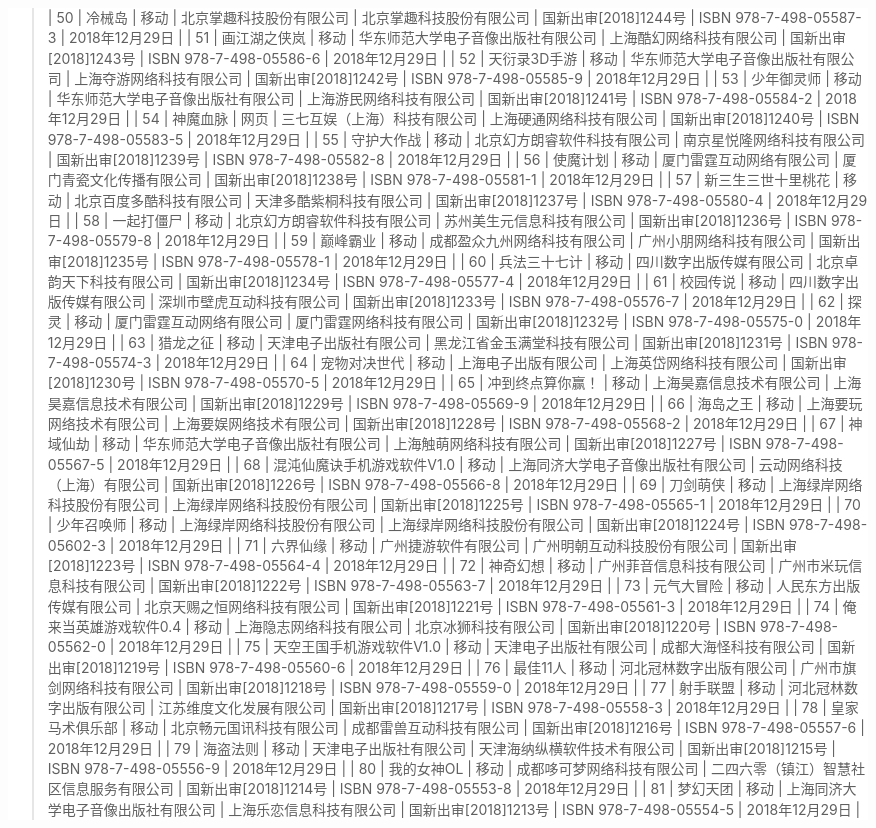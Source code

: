 > | 50   | 冷械岛                     | 移动       | 北京掌趣科技股份有限公司           | 北京掌趣科技股份有限公司                 | 国新出审[2018]1244号 | ISBN 978-7-498-05587-3 | 2018年12月29日 |
> | 51   | 画江湖之侠岚               | 移动       | 华东师范大学电子音像出版社有限公司 | 上海酷幻网络科技有限公司                 | 国新出审[2018]1243号 | ISBN 978-7-498-05586-6 | 2018年12月29日 |
> | 52   | 天衍录3D手游               | 移动       | 华东师范大学电子音像出版社有限公司 | 上海夺游网络科技有限公司                 | 国新出审[2018]1242号 | ISBN 978-7-498-05585-9 | 2018年12月29日 |
> | 53   | 少年御灵师                 | 移动       | 华东师范大学电子音像出版社有限公司 | 上海游民网络科技有限公司                 | 国新出审[2018]1241号 | ISBN 978-7-498-05584-2 | 2018年12月29日 |
> | 54   | 神魔血脉                   | 网页       | 三七互娱（上海）科技有限公司       | 上海硬通网络科技有限公司                 | 国新出审[2018]1240号 | ISBN 978-7-498-05583-5 | 2018年12月29日 |
> | 55   | 守护大作战                 | 移动       | 北京幻方朗睿软件科技有限公司       | 南京星悦隆网络科技有限公司               | 国新出审[2018]1239号 | ISBN 978-7-498-05582-8 | 2018年12月29日 |
> | 56   | 使魔计划                   | 移动       | 厦门雷霆互动网络有限公司           | 厦门青瓷文化传播有限公司                 | 国新出审[2018]1238号 | ISBN 978-7-498-05581-1 | 2018年12月29日 |
> | 57   | 新三生三世十里桃花         | 移动       | 北京百度多酷科技有限公司           | 天津多酷紫桐科技有限公司                 | 国新出审[2018]1237号 | ISBN 978-7-498-05580-4 | 2018年12月29日 |
> | 58   | 一起打僵尸                 | 移动       | 北京幻方朗睿软件科技有限公司       | 苏州美生元信息科技有限公司               | 国新出审[2018]1236号 | ISBN 978-7-498-05579-8 | 2018年12月29日 |
> | 59   | 巅峰霸业                   | 移动       | 成都盈众九州网络科技有限公司       | 广州小朋网络科技有限公司                 | 国新出审[2018]1235号 | ISBN 978-7-498-05578-1 | 2018年12月29日 |
> | 60   | 兵法三十七计               | 移动       | 四川数字出版传媒有限公司           | 北京卓韵天下科技有限公司                 | 国新出审[2018]1234号 | ISBN 978-7-498-05577-4 | 2018年12月29日 |
> | 61   | 校园传说                   | 移动       | 四川数字出版传媒有限公司           | 深圳市壁虎互动科技有限公司               | 国新出审[2018]1233号 | ISBN 978-7-498-05576-7 | 2018年12月29日 |
> | 62   | 探灵                       | 移动       | 厦门雷霆互动网络有限公司           | 厦门雷霆网络科技有限公司                 | 国新出审[2018]1232号 | ISBN 978-7-498-05575-0 | 2018年12月29日 |
> | 63   | 猎龙之征                   | 移动       | 天津电子出版社有限公司             | 黑龙江省金玉满堂科技有限公司             | 国新出审[2018]1231号 | ISBN 978-7-498-05574-3 | 2018年12月29日 |
> | 64   | 宠物对决世代               | 移动       | 上海电子出版有限公司               | 上海英岱网络科技有限公司                 | 国新出审[2018]1230号 | ISBN 978-7-498-05570-5 | 2018年12月29日 |
> | 65   | 冲到终点算你赢！           | 移动       | 上海昊嘉信息技术有限公司           | 上海昊嘉信息技术有限公司                 | 国新出审[2018]1229号 | ISBN 978-7-498-05569-9 | 2018年12月29日 |
> | 66   | 海岛之王                   | 移动       | 上海要玩网络技术有限公司           | 上海要娱网络技术有限公司                 | 国新出审[2018]1228号 | ISBN 978-7-498-05568-2 | 2018年12月29日 |
> | 67   | 神域仙劫                   | 移动       | 华东师范大学电子音像出版社有限公司 | 上海触萌网络科技有限公司                 | 国新出审[2018]1227号 | ISBN 978-7-498-05567-5 | 2018年12月29日 |
> | 68   | 混沌仙魔诀手机游戏软件V1.0 | 移动       | 上海同济大学电子音像出版社有限公司 | 云动网络科技（上海）有限公司             | 国新出审[2018]1226号 | ISBN 978-7-498-05566-8 | 2018年12月29日 |
> | 69   | 刀剑萌侠                   | 移动       | 上海绿岸网络科技股份有限公司       | 上海绿岸网络科技股份有限公司             | 国新出审[2018]1225号 | ISBN 978-7-498-05565-1 | 2018年12月29日 |
> | 70   | 少年召唤师                 | 移动       | 上海绿岸网络科技股份有限公司       | 上海绿岸网络科技股份有限公司             | 国新出审[2018]1224号 | ISBN 978-7-498-05602-3 | 2018年12月29日 |
> | 71   | 六界仙缘                   | 移动       | 广州捷游软件有限公司               | 广州明朝互动科技股份有限公司             | 国新出审[2018]1223号 | ISBN 978-7-498-05564-4 | 2018年12月29日 |
> | 72   | 神奇幻想                   | 移动       | 广州菲音信息科技有限公司           | 广州市米玩信息科技有限公司               | 国新出审[2018]1222号 | ISBN 978-7-498-05563-7 | 2018年12月29日 |
> | 73   | 元气大冒险                 | 移动       | 人民东方出版传媒有限公司           | 北京天赐之恒网络科技有限公司             | 国新出审[2018]1221号 | ISBN 978-7-498-05561-3 | 2018年12月29日 |
> | 74   | 俺来当英雄游戏软件0.4      | 移动       | 上海隐志网络科技有限公司           | 北京冰狮科技有限公司                     | 国新出审[2018]1220号 | ISBN 978-7-498-05562-0 | 2018年12月29日 |
> | 75   | 天空王国手机游戏软件V1.0   | 移动       | 天津电子出版社有限公司             | 成都大海怪科技有限公司                   | 国新出审[2018]1219号 | ISBN 978-7-498-05560-6 | 2018年12月29日 |
> | 76   | 最佳11人                   | 移动       | 河北冠林数字出版有限公司           | 广州市旗剑网络科技有限公司               | 国新出审[2018]1218号 | ISBN 978-7-498-05559-0 | 2018年12月29日 |
> | 77   | 射手联盟                   | 移动       | 河北冠林数字出版有限公司           | 江苏维度文化发展有限公司                 | 国新出审[2018]1217号 | ISBN 978-7-498-05558-3 | 2018年12月29日 |
> | 78   | 皇家马术俱乐部             | 移动       | 北京畅元国讯科技有限公司           | 成都雷兽互动科技有限公司                 | 国新出审[2018]1216号 | ISBN 978-7-498-05557-6 | 2018年12月29日 |
> | 79   | 海盗法则                   | 移动       | 天津电子出版社有限公司             | 天津海纳纵横软件技术有限公司             | 国新出审[2018]1215号 | ISBN 978-7-498-05556-9 | 2018年12月29日 |
> | 80   | 我的女神OL                 | 移动       | 成都哆可梦网络科技有限公司         | 二四六零（镇江）智慧社区信息服务有限公司 | 国新出审[2018]1214号 | ISBN 978-7-498-05553-8 | 2018年12月29日 |
> | 81   | 梦幻天团                   | 移动       | 上海同济大学电子音像出版社有限公司 | 上海乐恋信息科技有限公司                 | 国新出审[2018]1213号 | ISBN 978-7-498-05554-5 | 2018年12月29日 |